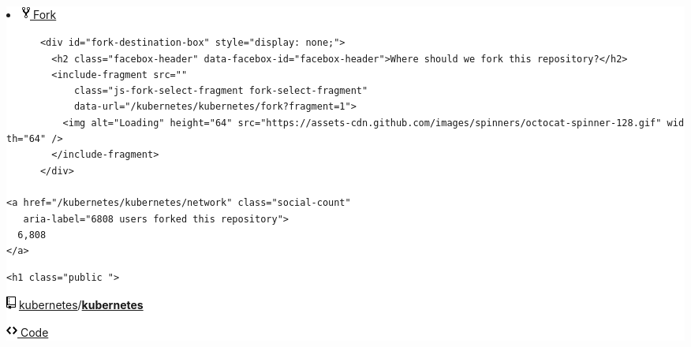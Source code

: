  <li>
          <a href="#fork-destination-box" class="btn btn-sm btn-with-count"
              title="Fork your own copy of kubernetes/kubernetes to your account"
              aria-label="Fork your own copy of kubernetes/kubernetes to your account"
              rel="facebox"
              data-ga-click="Repository, show fork modal, action:blob#show; text:Fork">
              <svg aria-hidden="true" class="octicon octicon-repo-forked" height="16" version="1.1" viewBox="0 0 10 16" width="10"><path fill-rule="evenodd" d="M8 1a1.993 1.993 0 0 0-1 3.72V6L5 8 3 6V4.72A1.993 1.993 0 0 0 2 1a1.993 1.993 0 0 0-1 3.72V6.5l3 3v1.78A1.993 1.993 0 0 0 5 15a1.993 1.993 0 0 0 1-3.72V9.5l3-3V4.72A1.993 1.993 0 0 0 8 1zM2 4.2C1.34 4.2.8 3.65.8 3c0-.65.55-1.2 1.2-1.2.65 0 1.2.55 1.2 1.2 0 .65-.55 1.2-1.2 1.2zm3 10c-.66 0-1.2-.55-1.2-1.2 0-.65.55-1.2 1.2-1.2.65 0 1.2.55 1.2 1.2 0 .65-.55 1.2-1.2 1.2zm3-10c-.66 0-1.2-.55-1.2-1.2 0-.65.55-1.2 1.2-1.2.65 0 1.2.55 1.2 1.2 0 .65-.55 1.2-1.2 1.2z"/></svg>
            Fork
          </a>

          <div id="fork-destination-box" style="display: none;">
            <h2 class="facebox-header" data-facebox-id="facebox-header">Where should we fork this repository?</h2>
            <include-fragment src=""
                class="js-fork-select-fragment fork-select-fragment"
                data-url="/kubernetes/kubernetes/fork?fragment=1">
              <img alt="Loading" height="64" src="https://assets-cdn.github.com/images/spinners/octocat-spinner-128.gif" width="64" />
            </include-fragment>
          </div>

    <a href="/kubernetes/kubernetes/network" class="social-count"
       aria-label="6808 users forked this repository">
      6,808
    </a>
  </li>
</ul>

    <h1 class="public ">
  <svg aria-hidden="true" class="octicon octicon-repo" height="16" version="1.1" viewBox="0 0 12 16" width="12"><path fill-rule="evenodd" d="M4 9H3V8h1v1zm0-3H3v1h1V6zm0-2H3v1h1V4zm0-2H3v1h1V2zm8-1v12c0 .55-.45 1-1 1H6v2l-1.5-1.5L3 16v-2H1c-.55 0-1-.45-1-1V1c0-.55.45-1 1-1h10c.55 0 1 .45 1 1zm-1 10H1v2h2v-1h3v1h5v-2zm0-10H2v9h9V1z"/></svg>
  <span class="author" itemprop="author"><a href="/kubernetes" class="url fn" rel="author">kubernetes</a></span><span class="path-divider">/</span><strong itemprop="name"><a href="/kubernetes/kubernetes" data-pjax="#js-repo-pjax-container">kubernetes</a></strong>

</h1>

  </div>
  <div class="container">
    
<nav class="reponav js-repo-nav js-sidenav-container-pjax"
     itemscope
     itemtype="http://schema.org/BreadcrumbList"
     role="navigation"
     data-pjax="#js-repo-pjax-container">

  <span itemscope itemtype="http://schema.org/ListItem" itemprop="itemListElement">
    <a href="/kubernetes/kubernetes" class="js-selected-navigation-item selected reponav-item" data-hotkey="g c" data-selected-links="repo_source repo_downloads repo_commits repo_releases repo_tags repo_branches /kubernetes/kubernetes" itemprop="url">
      <svg aria-hidden="true" class="octicon octicon-code" height="16" version="1.1" viewBox="0 0 14 16" width="14"><path fill-rule="evenodd" d="M9.5 3L8 4.5 11.5 8 8 11.5 9.5 13 14 8 9.5 3zm-5 0L0 8l4.5 5L6 11.5 2.5 8 6 4.5 4.5 3z"/></svg>
      <span itemprop="name">Code</span>
      <meta itemprop="position" content="1">
</a>  </span>

